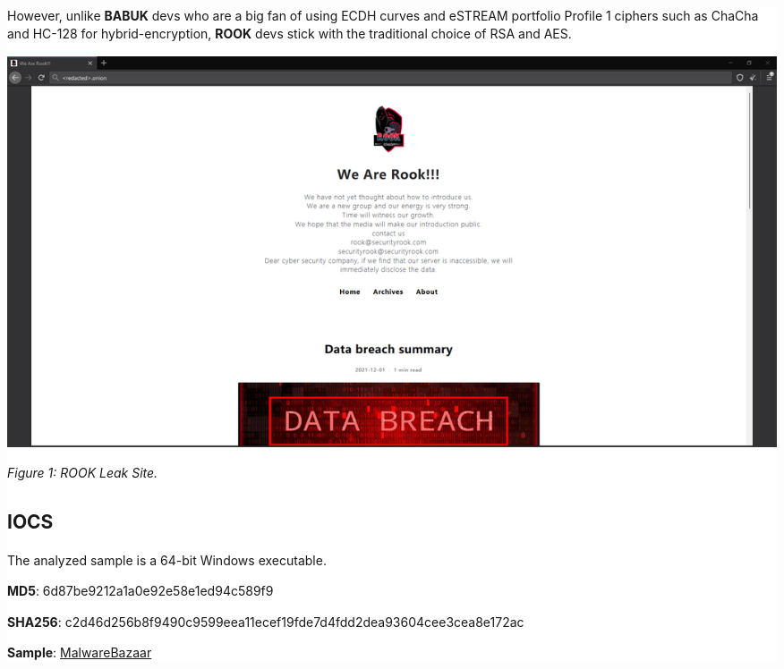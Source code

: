 However, unlike **BABUK** devs who are a big fan of using ECDH curves and eSTREAM portfolio Profile 1 ciphers such as ChaCha and HC-128 for hybrid-encryption, **ROOK** devs stick with the traditional choice of RSA and AES.

![alt text](/uploads/rook01.PNG)

*Figure 1: ROOK Leak Site.*

## IOCS

The analyzed sample is a 64-bit Windows executable.

**MD5**: 6d87be9212a1a0e92e58e1ed94c589f9

**SHA256**: c2d46d256b8f9490c9599eea11ecef19fde7d4fdd2dea93604cee3cea8e172ac

**Sample**: [MalwareBazaar](https://bazaar.abuse.ch/sample/c2d46d256b8f9490c9599eea11ecef19fde7d4fdd2dea93604cee3cea8e172ac/)

